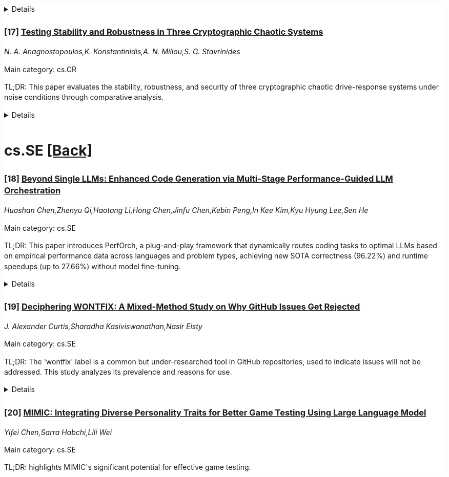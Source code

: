 
<details><summary>Details</summary></details>


### [17] [Testing Stability and Robustness in Three Cryptographic Chaotic Systems](https://arxiv.org/abs/2510.02184)
*N. A. Anagnostopoulos,K. Konstantinidis,A. N. Miliou,S. G. Stavrinides*

Main category: cs.CR

TL;DR: This paper evaluates the stability, robustness, and security of three cryptographic chaotic drive-response systems under noise conditions through comparative analysis.


<details><summary>Details</summary></details>


<div id='cs.SE'></div>

# cs.SE [[Back]](#toc)

### [18] [Beyond Single LLMs: Enhanced Code Generation via Multi-Stage Performance-Guided LLM Orchestration](https://arxiv.org/abs/2510.01379)
*Huashan Chen,Zhenyu Qi,Haotang Li,Hong Chen,Jinfu Chen,Kebin Peng,In Kee Kim,Kyu Hyung Lee,Sen He*

Main category: cs.SE

TL;DR: This paper introduces PerfOrch, a plug-and-play framework that dynamically routes coding tasks to optimal LLMs based on empirical performance data across languages and problem types, achieving new SOTA correctness (96.22%) and runtime speedups (up to 27.66%) without model fine-tuning.


<details><summary>Details</summary></details>


### [19] [Deciphering WONTFIX: A Mixed-Method Study on Why GitHub Issues Get Rejected](https://arxiv.org/abs/2510.01514)
*J. Alexander Curtis,Sharadha Kasiviswanathan,Nasir Eisty*

Main category: cs.SE

TL;DR: The 'wontfix' label is a common but under-researched tool in GitHub repositories, used to indicate issues will not be addressed. This study analyzes its prevalence and reasons for use.


<details><summary>Details</summary></details>


### [20] [MIMIC: Integrating Diverse Personality Traits for Better Game Testing Using Large Language Model](https://arxiv.org/abs/2510.01635)
*Yifei Chen,Sarra Habchi,Lili Wei*

Main category: cs.SE

TL;DR: highlights MIMIC's significant potential for effective game testing.
